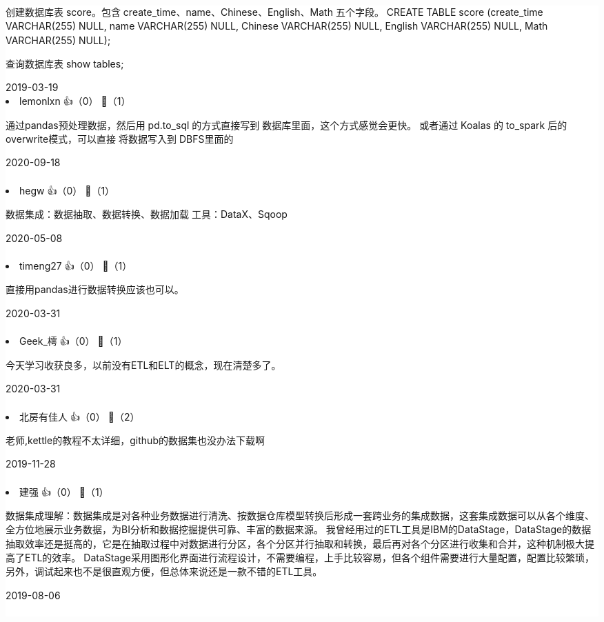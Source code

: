 创建数据库表 score。包含 create_time、name、Chinese、English、Math 五个字段。
CREATE TABLE score (create_time VARCHAR(255) NULL, name VARCHAR(255) NULL, Chinese VARCHAR(255) NULL, English VARCHAR(255) NULL, Math VARCHAR(255) NULL);

查询数据库表
show tables;</p>2019-03-19</li><br/><li><span>lemonlxn</span> 👍（0） 💬（1）<p>通过pandas预处理数据，然后用 pd.to_sql 的方式直接写到 数据库里面，这个方式感觉会更快。
或者通过 Koalas 的 to_spark 后的overwrite模式，可以直接 将数据写入到 DBFS里面的</p>2020-09-18</li><br/><li><span>hegw</span> 👍（0） 💬（1）<p>数据集成：数据抽取、数据转换、数据加载
工具：DataX、Sqoop</p>2020-05-08</li><br/><li><span>timeng27</span> 👍（0） 💬（1）<p>直接用pandas进行数据转换应该也可以。</p>2020-03-31</li><br/><li><span>Geek_樗</span> 👍（0） 💬（1）<p>今天学习收获良多，以前没有ETL和ELT的概念，现在清楚多了。</p>2020-03-31</li><br/><li><span>北房有佳人</span> 👍（0） 💬（2）<p>老师,kettle的教程不太详细，github的数据集也没办法下载啊</p>2019-11-28</li><br/><li><span>建强</span> 👍（0） 💬（1）<p>数据集成理解：数据集成是对各种业务数据进行清洗、按数据仓库模型转换后形成一套跨业务的集成数据，这套集成数据可以从各个维度、全方位地展示业务数据，为BI分析和数据挖掘提供可靠、丰富的数据来源。
我曾经用过的ETL工具是IBM的DataStage，DataStage的数据抽取效率还是挺高的，它是在抽取过程中对数据进行分区，各个分区并行抽取和转换，最后再对各个分区进行收集和合并，这种机制极大提高了ETL的效率。
DataStage采用图形化界面进行流程设计，不需要编程，上手比较容易，但各个组件需要进行大量配置，配置比较繁琐，另外，调试起来也不是很直观方便，但总体来说还是一款不错的ETL工具。</p>2019-08-06</li><br/>
</ul>